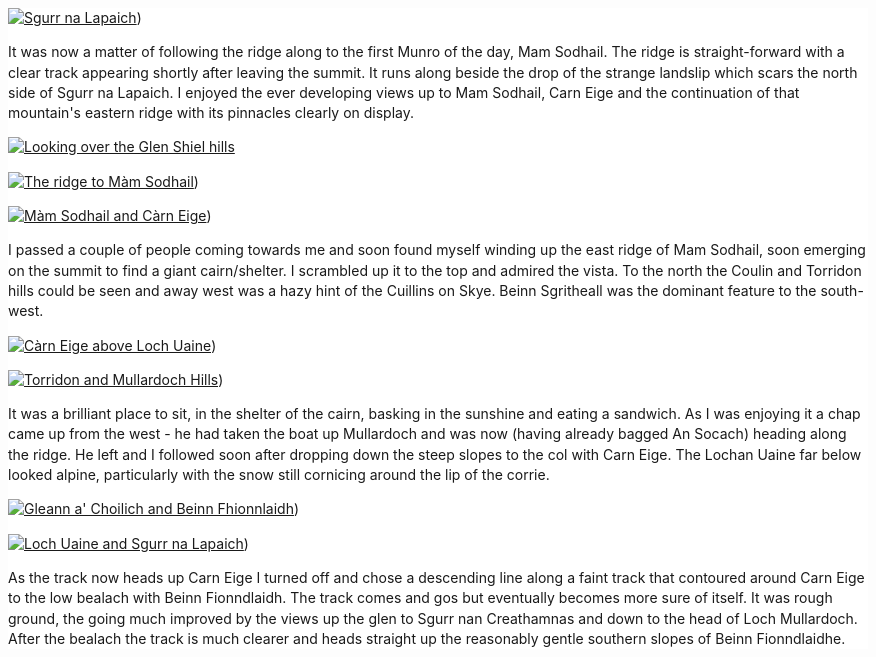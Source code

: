 

[![Sgurr na Lapaich](https://live.staticflickr.com/4055/4719703067_4592905a1c_b.jpg "Sgurr na Lapaich")](https://www.flickr.com/photos/black_friction/4719703067/))



It was now a matter of following the ridge along to the first Munro of the day, Mam Sodhail. The ridge is straight-forward with a clear track appearing shortly after leaving the summit. It runs along beside the drop of the strange landslip which scars the north side of Sgurr na Lapaich. I enjoyed the ever developing views up to Mam Sodhail, Carn Eige and the continuation of that mountain's eastern ridge with its pinnacles clearly on display.



[![Looking over the Glen Shiel hills](http://farm5.static.flickr.com/4055/4719688909_fb1f21d36e_b.jpg)](http://www.flickr.com/photos/black_friction/4719688909/)



[![The ridge to Màm Sodhail](https://live.staticflickr.com/4058/4719708039_7811d413e8_b.jpg "The ridge to Màm Sodhail")](https://www.flickr.com/photos/black_friction/4719708039/))



[![Màm Sodhail and Càrn Eige](https://live.staticflickr.com/4067/4719728287_20dca74597_b.jpg "Màm Sodhail and Càrn Eige")](https://www.flickr.com/photos/black_friction/4719728287/))



I passed a couple of people coming towards me and soon found myself winding up the east ridge of Mam Sodhail, soon emerging on the summit to find a giant cairn/shelter. I scrambled up it to the top and admired the vista. To the north the Coulin and Torridon hills could be seen and away west was a hazy hint of the Cuillins on Skye. Beinn Sgritheall was the dominant feature to the south-west.



[![Càrn Eige above Loch Uaine](https://live.staticflickr.com/4064/4720392996_3c402095a3_b.jpg "Càrn Eige above Loch Uaine")](https://www.flickr.com/photos/black_friction/4720392996/))



[![Torridon and Mullardoch Hills](https://live.staticflickr.com/4018/4720396170_3b3a7cb950_b.jpg "Torridon and Mullardoch Hills")](https://www.flickr.com/photos/black_friction/4720396170/))



It was a brilliant place to sit, in the shelter of the cairn, basking in the sunshine and eating a sandwich. As I was enjoying it a chap came up from the west - he had taken the boat up Mullardoch and was now (having already bagged An Socach) heading along the ridge. He left and I followed soon after dropping down the steep slopes to the col with Carn Eige. The Lochan Uaine far below looked alpine, particularly with the snow still cornicing around the lip of the corrie.



[![Gleann a' Choilich and Beinn Fhionnlaidh](https://live.staticflickr.com/4061/4719764493_ae49f42a96_b.jpg "Gleann a' Choilich and Beinn Fhionnlaidh")](https://www.flickr.com/photos/black_friction/4719764493/))



[![Loch Uaine and Sgurr na Lapaich](https://live.staticflickr.com/4030/4719774389_5f6e34dc6b_b.jpg "Loch Uaine and Sgurr na Lapaich")](https://www.flickr.com/photos/black_friction/4719774389/))



As the track now heads up Carn Eige I turned off and chose a descending line along a faint track that contoured around Carn Eige to the low bealach with Beinn Fionndlaidh. The track comes and gos but eventually becomes more sure of itself. It was rough ground, the going much improved by the views up the glen to Sgurr nan Creathamnas and down to the head of Loch Mullardoch. After the bealach the track is much clearer and heads straight up the reasonably gentle southern slopes of Beinn Fionndlaidhe.
